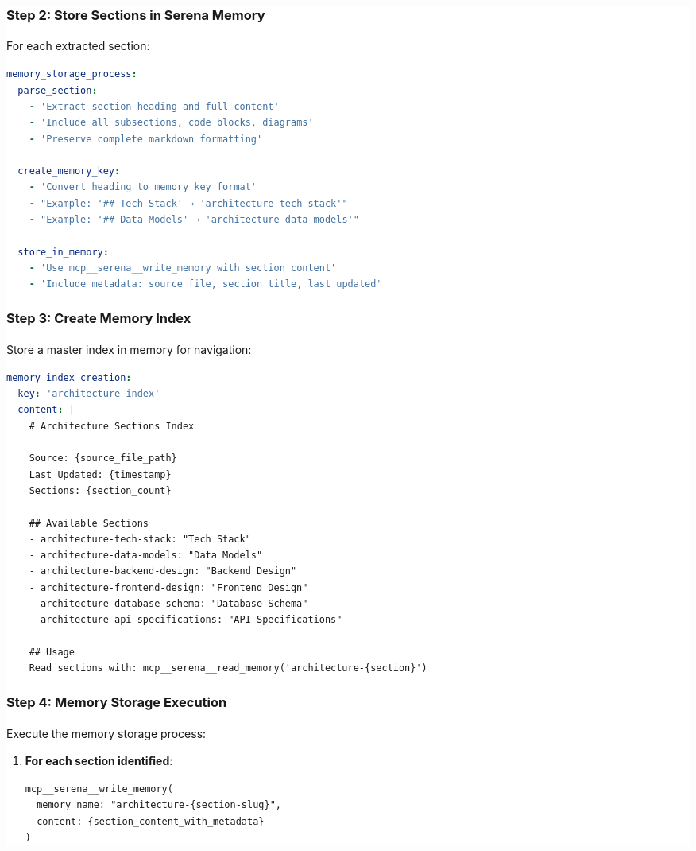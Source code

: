 ### Step 2: Store Sections in Serena Memory

For each extracted section:

```yaml
memory_storage_process:
  parse_section:
    - 'Extract section heading and full content'
    - 'Include all subsections, code blocks, diagrams'
    - 'Preserve complete markdown formatting'

  create_memory_key:
    - 'Convert heading to memory key format'
    - "Example: '## Tech Stack' → 'architecture-tech-stack'"
    - "Example: '## Data Models' → 'architecture-data-models'"

  store_in_memory:
    - 'Use mcp__serena__write_memory with section content'
    - 'Include metadata: source_file, section_title, last_updated'
```

### Step 3: Create Memory Index

Store a master index in memory for navigation:

```yaml
memory_index_creation:
  key: 'architecture-index'
  content: |
    # Architecture Sections Index

    Source: {source_file_path}
    Last Updated: {timestamp}
    Sections: {section_count}

    ## Available Sections
    - architecture-tech-stack: "Tech Stack"
    - architecture-data-models: "Data Models"
    - architecture-backend-design: "Backend Design"
    - architecture-frontend-design: "Frontend Design"
    - architecture-database-schema: "Database Schema"
    - architecture-api-specifications: "API Specifications"

    ## Usage
    Read sections with: mcp__serena__read_memory('architecture-{section}')
```

### Step 4: Memory Storage Execution

Execute the memory storage process:

1. **For each section identified**:

   ```
   mcp__serena__write_memory(
     memory_name: "architecture-{section-slug}",
     content: {section_content_with_metadata}
   )
   ```
